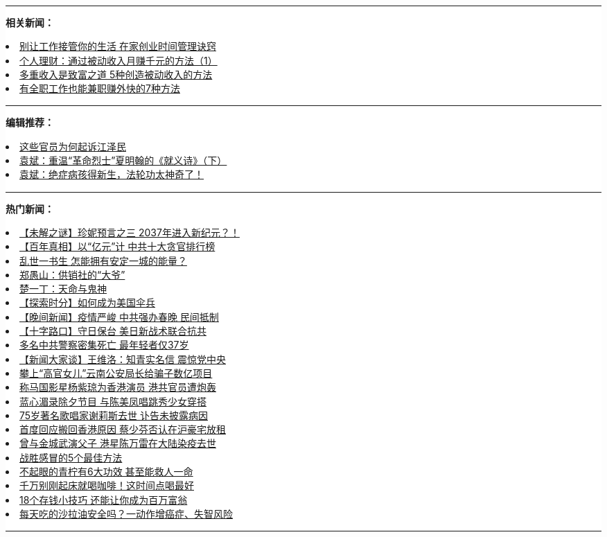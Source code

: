 <hr>


<strong>相关新闻：</strong>
<li><a href="https://github.com/19920513/djy/blob/master/gb/21/9/22/n13252309.md#1">别让工作接管你的生活 在家创业时间管理诀窍</a></li>
<li><a href="https://github.com/19920513/djy/blob/master/gb/22/4/24/n13719034.md#1">个人理财：通过被动收入月赚千元的方法（1）</a></li>
<li><a href="https://github.com/19920513/djy/blob/master/gb/22/8/11/n13800340.md#1">多重收入是致富之道 5种创造被动收入的方法</a></li>
<li><a href="https://github.com/19920513/djy/blob/master/gb/22/8/16/n13803794.md#1">有全职工作也能兼职赚外快的7种方法</a></li>
<hr>


<strong>编辑推荐：</strong>
<li><a href="https://github.com/19920513/djy/blob/master/gb/18/8/28/n10672014.md?dfh#1" target="_blank">这些官员为何起诉江泽民</a></li><li><a href="https://github.com/tsiac2612/djy/blob/master/gb/18/3/22/n10239833.md#1" target="_blank">袁斌：重温“革命烈士”夏明翰的《就义诗》（下）</a></li><li><a href="https://github.com/tsiac2612/djy/blob/master/gb/16/7/13/n8093984.md#1" target="_blank">袁斌：绝症病孩得新生，法轮功太神奇了！</a></li>
<hr>

<strong>热门新闻：</strong>
<li><a href="https://github.com/19920513/djy/blob/master/gb/23/1/9/n13902596.md#1">【未解之谜】珍妮预言之三 2037年进入新纪元？！</a></li>
<li><a href="https://github.com/19920513/djy/blob/master/gb/23/1/6/n13901111.md#1">【百年真相】以“亿元”计 中共十大贪官排行榜</a></li>
<li><a href="https://github.com/19920513/djy/blob/master/gb/23/1/4/n13898887.md#1">乱世一书生 怎能拥有安定一城的能量？</a></li>
<li><a href="https://github.com/19920513/djy/blob/master/gb/23/1/11/n13904409.md#1">郑愚山：供销社的“大爷”</a></li>
<li><a href="https://github.com/19920513/djy/blob/master/gb/23/1/11/n13904371.md#1">楚一丁：天命与鬼神</a></li>
<li><a href="https://github.com/19920513/djy/blob/master/gb/23/1/13/n13906514.md#1">【探索时分】如何成为美国伞兵</a></li>
<li><a href="https://github.com/19920513/djy/blob/master/gb/23/1/13/n13906448.md#1">【晚间新闻】疫情严峻 中共强办春晚 民间抵制</a></li>
<li><a href="https://github.com/19920513/djy/blob/master/gb/23/1/14/n13906919.md#1">【十字路口】守日保台 美日新战术联合抗共</a></li>
<li><a href="https://github.com/19920513/djy/blob/master/gb/23/1/13/n13906069.md#1">多名中共警察密集死亡 最年轻者仅37岁</a></li>
<li><a href="https://github.com/19920513/djy/blob/master/gb/23/1/13/n13906386.md#1">【新闻大家谈】王维洛：知青实名信 震惊党中央</a></li>
<li><a href="https://github.com/19920513/djy/blob/master/gb/23/1/13/n13906323.md#1">攀上“高官女儿”云南公安局长给骗子数亿项目</a></li>
<li><a href="https://github.com/19920513/djy/blob/master/gb/23/1/12/n13905708.md#1">称马国影星杨紫琼为香港演员 港共官员遭炮轰</a></li>
<li><a href="https://github.com/19920513/djy/blob/master/gb/23/1/13/n13906157.md#1">蓝心湄录除夕节目 与陈美凤唱跳秀少女穿搭</a></li>
<li><a href="https://github.com/19920513/djy/blob/master/gb/23/1/13/n13906509.md#1">75岁著名歌唱家谢莉斯去世 讣告未披露病因</a></li>
<li><a href="https://github.com/19920513/djy/blob/master/gb/23/1/13/n13906492.md#1">首度回应搬回香港原因 蔡少芬否认在沪豪宅放租</a></li>
<li><a href="https://github.com/19920513/djy/blob/master/gb/23/1/12/n13905743.md#1">曾与金城武演父子 港星陈万雷在大陆染疫去世</a></li>
<li><a href="https://github.com/19920513/djy/blob/master/gb/23/1/6/n13900876.md#1">战胜感冒的5个最佳方法</a></li>
<li><a href="https://github.com/19920513/djy/blob/master/gb/23/1/7/n13901669.md#1">不起眼的青柠有6大功效 甚至能救人一命</a></li>
<li><a href="https://github.com/19920513/djy/blob/master/gb/23/1/6/n13900963.md#1">千万别刚起床就喝咖啡！这时间点喝最好</a></li>
<li><a href="https://github.com/19920513/djy/blob/master/gb/23/1/11/n13904654.md#1">18个存钱小技巧 还能让你成为百万富翁</a></li>
<li><a href="https://github.com/19920513/djy/blob/master/gb/23/1/13/n13906422.md#1">每天吃的沙拉油安全吗？一动作增癌症、失智风险</a></li>
<hr>